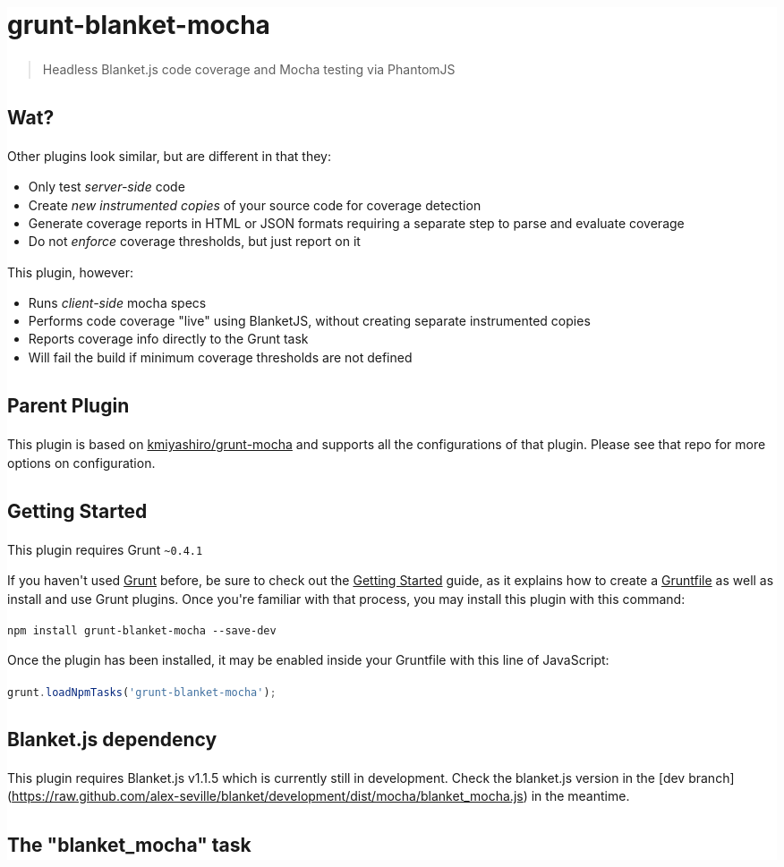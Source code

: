 # grunt-blanket-mocha

> Headless Blanket.js code coverage and Mocha testing via PhantomJS

## Wat?

Other plugins look similar, but are different in that they:

* Only test *server-side* code
* Create *new instrumented copies* of your source code for coverage detection
* Generate coverage reports in HTML or JSON formats requiring a separate step to parse and evaluate coverage
* Do not *enforce* coverage thresholds, but just report on it

This plugin, however:

* Runs *client-side* mocha specs
* Performs code coverage "live" using BlanketJS, without creating separate instrumented copies
* Reports coverage info directly to the Grunt task
* Will fail the build if minimum coverage thresholds are not defined

## Parent Plugin

This plugin is based on [kmiyashiro/grunt-mocha](https://github.com/kmiyashiro/grunt-mocha) and supports all the
configurations of that plugin.  Please see that repo for more options on configuration.

## Getting Started
This plugin requires Grunt `~0.4.1`

If you haven't used [Grunt](http://gruntjs.com/) before, be sure to check out the [Getting Started](http://gruntjs.com/getting-started) guide, as it explains how to create a [Gruntfile](http://gruntjs.com/sample-gruntfile) as well as install and use Grunt plugins. Once you're familiar with that process, you may install this plugin with this command:

```shell
npm install grunt-blanket-mocha --save-dev
```

Once the plugin has been installed, it may be enabled inside your Gruntfile with this line of JavaScript:

```js
grunt.loadNpmTasks('grunt-blanket-mocha');
```

## Blanket.js dependency

This plugin requires Blanket.js v1.1.5 which is currently still in development.  Check the blanket.js version in the [dev branch] (https://raw.github.com/alex-seville/blanket/development/dist/mocha/blanket_mocha.js) in the meantime.

## The "blanket_mocha" task
